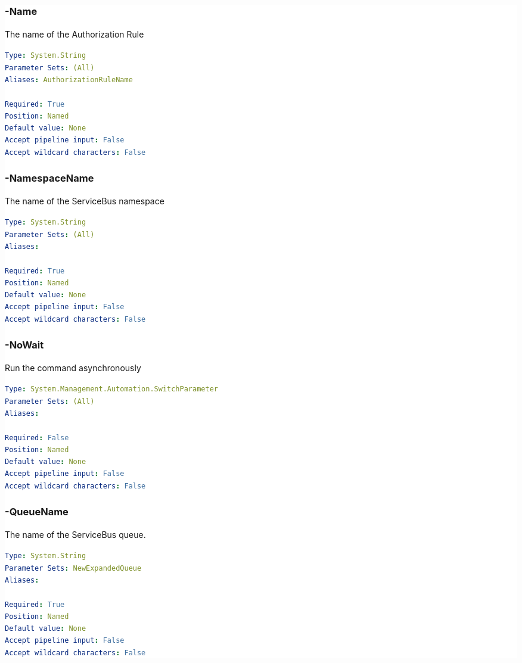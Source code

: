 ### -Name
The name of the Authorization Rule

```yaml
Type: System.String
Parameter Sets: (All)
Aliases: AuthorizationRuleName

Required: True
Position: Named
Default value: None
Accept pipeline input: False
Accept wildcard characters: False
```

### -NamespaceName
The name of the ServiceBus namespace

```yaml
Type: System.String
Parameter Sets: (All)
Aliases:

Required: True
Position: Named
Default value: None
Accept pipeline input: False
Accept wildcard characters: False
```

### -NoWait
Run the command asynchronously

```yaml
Type: System.Management.Automation.SwitchParameter
Parameter Sets: (All)
Aliases:

Required: False
Position: Named
Default value: None
Accept pipeline input: False
Accept wildcard characters: False
```

### -QueueName
The name of the ServiceBus queue.

```yaml
Type: System.String
Parameter Sets: NewExpandedQueue
Aliases:

Required: True
Position: Named
Default value: None
Accept pipeline input: False
Accept wildcard characters: False
```
